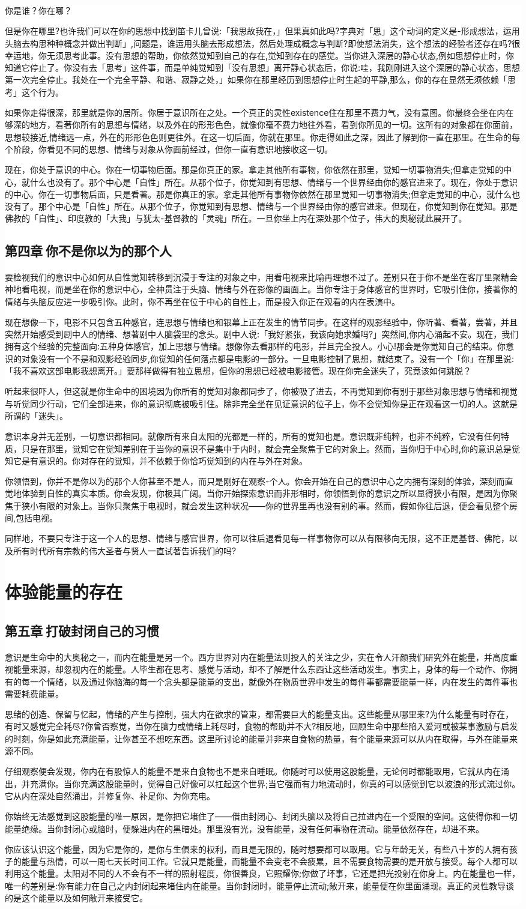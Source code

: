 你是谁？你在哪？

但是你在哪里?也许我们可以在你的思想中找到笛卡儿曾说:「我思故我在，」但果真如此吗?字典对「思」这个动词的定义是-形成想法，运用头脑去构思种种概念并做出判断」,问题是，谁运用头脑去形成想法，然后处理成概念与判断?即使想法消失，这个想法的经验者还存在吗?很幸运地，你无须思考此事。没有思想的帮助，你依然觉知到自己的存在,觉知到存在的感觉。当你进入深层的静心状态,例如思想停止时，你知道它停止了。你没有去「思考」这件事，而是单纯觉知到「没有思想」离开静心状态后，你说:哇，我刚刚进入这个深层的静心状态，思想第一次完全停止。我处在一个完全平静、和谐、寂静之处，」如果你在那里经历到思想停止时生起的平静,那么，你的存在显然无须依赖「思考」这个行为。

如果你走得很深，那里就是你的居所。你居于意识所在之处。一个真正的灵性existence住在那里不费力气，没有意图。你最终会坐在内在够深的地方，看著你所有的思想与情绪，以及外在的形形色色，就像你毫不费力地往外看，看到你所见的一切。这所有的对象都在你面前，思想较接近,情绪远一点，外在的形形色色则更往外。在这一切后面，你就在那里。你走得如此之深，因此了解到你一直在那里。在生命的每个阶段，你看见不同的思想、情绪与对象从你面前经过，但你一直有意识地接收这一切。

现在，你处于意识的中心。你在一切事物后面。那是你真正的家。拿走其他所有事物，你依然在那里，觉知一切事物消失;但拿走觉知的中心，就什么也没有了。那个中心是「自性」所在。从那个位子，你觉知到有思想、情绪与一个世界经由你的感官进来了。现在，你处于意识的中心。你在一切事物后面，只是看著。那是你真正的家。拿走其他所有事物你依然在那里觉知一切事物消失;但拿走觉知的中心，就什么也没有了。那个中心是「自性」所在。从那个位子，你觉知到有思想、情绪与一个世界经由你的感官进来。但现在，你觉知到你在觉知。那是佛教的「自性」、印度教的「大我」与犹太-基督教的「灵魂」所在。一旦你坐上内在深处那个位子，伟大的奥秘就此展开了。

## 第四章 你不是你以为的那个人

要检视我们的意识中心如何从自性觉知转移到沉浸于专注的对象之中，用看电视来比喻再理想不过了。差别只在于你不是坐在客厅里聚精会神地看电视，而是坐在你的意识中心，全神贯注于头脑、情绪与外在影像的画面上。当你专注于身体感官的世界时，它吸引住你，接著你的情绪与头脑反应进一步吸引你。此时，你不再坐在位于中心的自性上，而是投入你正在观看的内在表演中。

现在想像一下，电影不只包含五种感官，连思想与情绪也和银幕上正在发生的情节同步。在这样的观影经验中，你听著、看著，尝著，并且突然开始感受到剧中人的情绪、想著剧中人脑袋里的念头。剧中人说:「我好紧张，我该向她求婚吗?」突然间,你内心涌起不安。现在，我们拥有这个经验的完整面向:五种身体感官，加上思想与情绪。想像你去看那样的电影，并且完全投人。小心!那会是你觉知自己的结束。你意识的对象没有一个不是和观影经验同步,你觉知的任何落点都是电影的一部分。一旦电影控制了思想，就结束了。没有一个「你」在那里说:「我不喜欢这部电影我想离开。」要那样做得有独立思想，但你的思想已经被电影接管。现在你完全迷失了，究竟该如何跳脱？

听起来很吓人，但这就是你生命中的困境因为你所有的觉知对象都同步了，你被吸了进去，不再觉知到你有别于那些对象思想与情绪和视觉与听觉同少行动，它们全部进来，你的意识彻底被吸引住。除非完全坐在见证意识的位子上，你不会觉知你是正在观看这一切的人。这就是所谓的「迷失」。

意识本身并无差别，一切意识都相同。就像所有来自太阳的光都是一样的，所有的觉知也是。意识既非纯粹，也非不纯粹，它没有任何特质，只是在那里，觉知它在觉知差别在于当你的意识不是集中于内时，就会完全聚焦于它的对象上。然而，当你归于中心时,你的意识总是觉知它是有意识的。你对存在的觉知，并不依赖于你恰巧觉知到的内在与外在对象。

你领悟到，你并不是你以为的那个人你甚至不是人，而只是刚好在观察-个人。你会开始在自己的意识中心之内拥有深刻的体验，深刻而直觉地体验到自性的真实本质。你会发现，你极其广阔。当你开始探索意识而非形相时，你领悟到你的意识之所以显得狭小有限，是因为你聚焦于狭小有限的对象上。当你只聚焦于电视时，就会发生这种状况——你的世界里再也没有别的事。然而，假如你往后退，便会看见整个房间,包括电视。

同样地，不要只专注于这一个人的思想、情绪与感官世界，你可以往后退看见每一样事物你可以从有限移向无限，这不正是基督、佛陀，以及所有时代所有宗教的伟大圣者与贤人一直试著告诉我们的吗?

# 体验能量的存在
## 第五章 打破封闭自己的习惯

意识是生命中的大奥秘之一，而内在能量是另一个。西方世界对内在能量法则投入的关注之少，实在令人汗颜我们研究外在能量，并高度重视能量来源，却忽视内在的能量。人毕生都在思考、感觉与活动，却不了解是什么东西让这些活动发生。事实上，身体的每一个动作、你拥有的每一个情绪，以及通过你脑海的每一个念头都是能量的支出，就像外在物质世界中发生的每件事都需要能量一样，内在发生的每件事也需要耗费能量。

思绪的创造、保留与忆起，情绪的产生与控制，强大内在欲求的管束，都需要巨大的能量支出。这些能量从哪里来?为什么能量有时存在，有时又感觉完全耗尽?你曾否察觉，当你在脑力或情绪上耗尽时，食物的帮助并不大?相反地，回顾生命中那些陷入爱河或被某事激励与启发的时刻，你是如此充满能量，让你甚至不想吃东西。这里所讨论的能量并非来自食物的热量，有个能量来源可以从内在取得，与外在能量来源不同。

仔细观察便会发现，你内在有股惊人的能量不是来白食物也不是来自睡眠。你随时可以使用这股能量，无论何时都能取用，它就从内在涌出，并充满你。当你充满这股能量时，觉得自己好像可以扛起这个世界;当它强而有力地流动时，你真的可以感觉到它以波浪的形式流过你。它从内在深处自然涌出，并修复你、补足你、为你充电。

你始终无法感觉到这股能量的唯一原因，是你把它堵住了——借由封闭心、封闭头脑以及将自己拉进内在一个受限的空间。这使得你和一切能量绝缘。当你封闭心或脑时，便躲进内在的黑暗处。那里没有光，没有能量，没有任何事物在流动。能量依然存在，却进不来。

你应该认识这个能量，因为它是你的，是你与生俱来的权利，而且是无限的，随时想要都可以取用。它与年龄无关，有些八十岁的人拥有孩子的能量与热情，可以一周七天长时间工作。它就只是能量，而能量不会变老不会疲累，且不需要食物需要的是开放与接受。每个人都可以利用这个能量。太阳对不同的人不会有不一样的照射程度，你很善良，它照耀你;你做了坏事，它还是把光投射在你身上。内在能量也一样，唯一的差别是:你有能力在自己之内封闭起来堵住内在能量。当你封闭时，能量停止流动;敞开来，能量便在你里面涌现。真正的灵性教导谈的是这个能量以及如何敞开来接受它。
